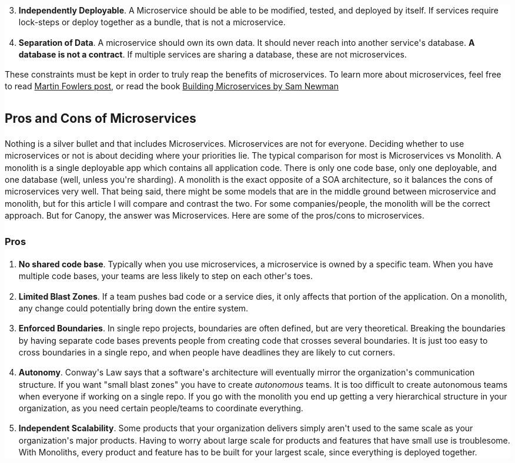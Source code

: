 3) **Independently Deployable**. A Microservice should be able to be modified, tested, and deployed by itself.
If services require lock-steps or deploy together as a bundle, that is not a microservice.

4) **Separation of Data**. A microservice should own its own data. It should never reach into another service's database.
**A database is not a contract**. If multiple services are sharing a database, these are not microservices.

These constraints must be kept in order to truly reap the benefits of microservices. To learn more about microservices,
feel free to read [Martin Fowlers post](https://www.martinfowler.com/articles/microservices.html), or read the book [Building Microservices by Sam Newman](https://www.amazon.com/Building-Microservices-Designing-Fine-Grained-Systems/dp/1491950358)

## Pros and Cons of Microservices

Nothing is a silver bullet and that includes Microservices. Microservices are not for everyone. Deciding whether to use  microservices or not is about deciding where your priorities lie. The typical comparison for most is Microservices vs Monolith.
A monolith is a single deployable app which contains all application code. There is only one code base, only one 
deployable, and one database (well, unless you're sharding). A monolith is the exact opposite of a SOA architecture, so it balances the cons of microservices very well. That being said, there might be some models that are in the middle ground between microservice and monolith, but for this article I will compare and contrast the two.
For some companies/people, the monolith will be the correct approach. But for Canopy, the answer was Microservices. Here
are some of the pros/cons to microservices.

### Pros
1) **No shared code base**. Typically when you use microservices, a microservice is owned by a specific team. 
When you have multiple code bases, your teams are less likely to step on each other's toes.

2) **Limited Blast Zones**. If a team pushes bad code or a service dies, it only affects that portion of the application. 
On a monolith, any change could potentially bring down the entire system.

3) **Enforced Boundaries**. In single repo projects, boundaries are often defined, but are very theoretical. Breaking the boundaries by having separate code bases prevents people from creating code that crosses several boundaries. It is just too easy to cross boundaries in a single repo, and when people have deadlines they are likely to cut corners.

4) **Autonomy**. Conway's Law says that a software's architecture will eventually mirror the organization's communication structure.
If you want "small blast zones" you have to create *autonomous* teams. It is too difficult to create autonomous teams when
everyone if working on a single repo. If you go with the monolith you end up getting a very hierarchical structure in your organization, as you need certain people/teams to coordinate everything.

5) **Independent Scalability**. Some products that your organization delivers simply aren't used to the same scale as your organization's major products.
Having to worry about large scale for products and features that have small use is troublesome. With Monoliths, every product and feature has to be built for your largest scale, since everything is deployed together.
